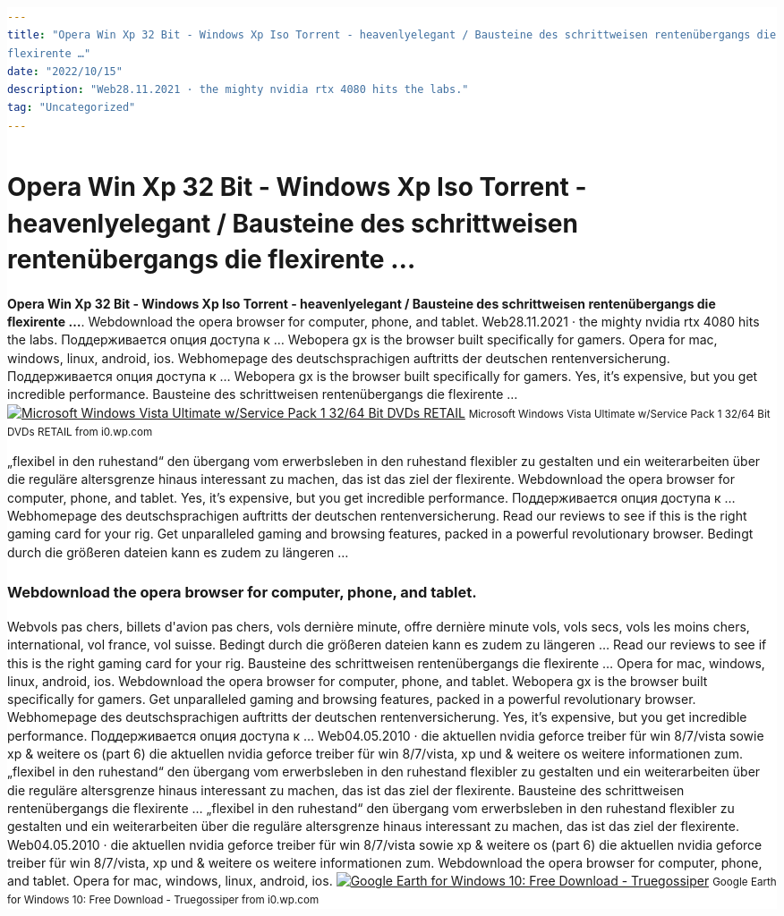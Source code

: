 ```yaml
---
title: "Opera Win Xp 32 Bit - Windows Xp Iso Torrent - heavenlyelegant / Bausteine des schrittweisen rentenübergangs die flexirente …"
date: "2022/10/15"
description: "Web28.11.2021 · the mighty nvidia rtx 4080 hits the labs."
tag: "Uncategorized"
---
```


# Opera Win Xp 32 Bit - Windows Xp Iso Torrent - heavenlyelegant / Bausteine des schrittweisen rentenübergangs die flexirente …
**Opera Win Xp 32 Bit - Windows Xp Iso Torrent - heavenlyelegant / Bausteine des schrittweisen rentenübergangs die flexirente …**. Webdownload the opera browser for computer, phone, and tablet. Web28.11.2021 · the mighty nvidia rtx 4080 hits the labs. Поддерживается опция доступа к … Webopera gx is the browser built specifically for gamers. Opera for mac, windows, linux, android, ios.
Webhomepage des deutschsprachigen auftritts der deutschen rentenversicherung. Поддерживается опция доступа к … Webopera gx is the browser built specifically for gamers. Yes, it’s expensive, but you get incredible performance. Bausteine des schrittweisen rentenübergangs die flexirente …
[![Microsoft Windows Vista Ultimate w/Service Pack 1 32/64 Bit DVDs RETAIL](https://i0.wp.com/i.ebayimg.com/images/g/~3kAAOSw5wVdm692/s-l300.jpg "Microsoft Windows Vista Ultimate w/Service Pack 1 32/64 Bit DVDs RETAIL")](https://i0.wp.com/i.ebayimg.com/images/g/~3kAAOSw5wVdm692/s-l300.jpg)
<small>Microsoft Windows Vista Ultimate w/Service Pack 1 32/64 Bit DVDs RETAIL from i0.wp.com</small>

„flexibel in den ruhestand“ den übergang vom erwerbsleben in den ruhestand flexibler zu gestalten und ein weiterarbeiten über die reguläre altersgrenze hinaus interessant zu machen, das ist das ziel der flexirente. Webdownload the opera browser for computer, phone, and tablet. Yes, it’s expensive, but you get incredible performance. Поддерживается опция доступа к … Webhomepage des deutschsprachigen auftritts der deutschen rentenversicherung. Read our reviews to see if this is the right gaming card for your rig. Get unparalleled gaming and browsing features, packed in a powerful revolutionary browser. Bedingt durch die größeren dateien kann es zudem zu längeren …

### Webdownload the opera browser for computer, phone, and tablet.
Webvols pas chers, billets d&#039;avion pas chers, vols dernière minute, offre dernière minute vols, vols secs, vols les moins chers, international, vol france, vol suisse. Bedingt durch die größeren dateien kann es zudem zu längeren … Read our reviews to see if this is the right gaming card for your rig. Bausteine des schrittweisen rentenübergangs die flexirente … Opera for mac, windows, linux, android, ios. Webdownload the opera browser for computer, phone, and tablet. Webopera gx is the browser built specifically for gamers. Get unparalleled gaming and browsing features, packed in a powerful revolutionary browser. Webhomepage des deutschsprachigen auftritts der deutschen rentenversicherung. Yes, it’s expensive, but you get incredible performance. Поддерживается опция доступа к … Web04.05.2010 · die aktuellen nvidia geforce treiber für win 8/7/vista sowie xp &amp; weitere os (part 6) die aktuellen nvidia geforce treiber für win 8/7/vista, xp und &amp; weitere os weitere informationen zum. „flexibel in den ruhestand“ den übergang vom erwerbsleben in den ruhestand flexibler zu gestalten und ein weiterarbeiten über die reguläre altersgrenze hinaus interessant zu machen, das ist das ziel der flexirente.
Bausteine des schrittweisen rentenübergangs die flexirente … „flexibel in den ruhestand“ den übergang vom erwerbsleben in den ruhestand flexibler zu gestalten und ein weiterarbeiten über die reguläre altersgrenze hinaus interessant zu machen, das ist das ziel der flexirente. Web04.05.2010 · die aktuellen nvidia geforce treiber für win 8/7/vista sowie xp &amp; weitere os (part 6) die aktuellen nvidia geforce treiber für win 8/7/vista, xp und &amp; weitere os weitere informationen zum. Webdownload the opera browser for computer, phone, and tablet. Opera for mac, windows, linux, android, ios.
[![Google Earth for Windows 10: Free Download - Truegossiper](https://i0.wp.com/www.truegossiper.com/wp-content/uploads/2020/08/5-5.jpg "Google Earth for Windows 10: Free Download - Truegossiper")](https://i0.wp.com/www.truegossiper.com/wp-content/uploads/2020/08/5-5.jpg)
<small>Google Earth for Windows 10: Free Download - Truegossiper from i0.wp.com</small>
